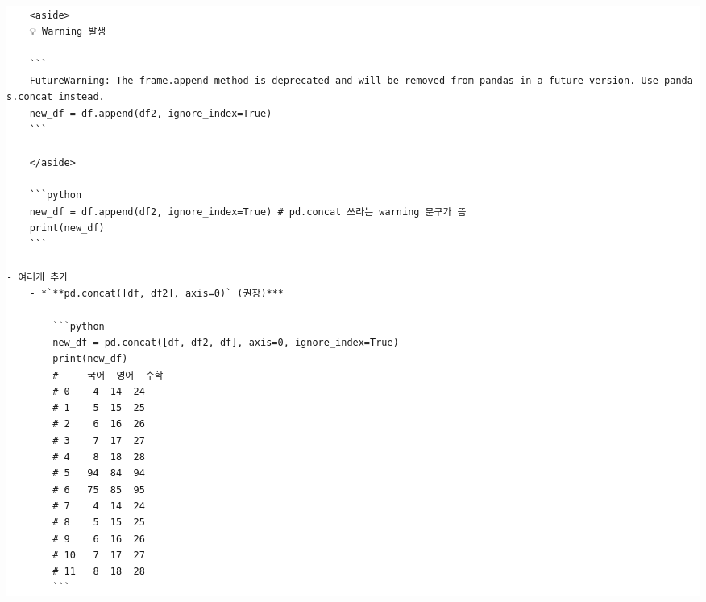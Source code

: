         <aside>
        💡 Warning 발생
        
        ```
        FutureWarning: The frame.append method is deprecated and will be removed from pandas in a future version. Use pandas.concat instead.
        new_df = df.append(df2, ignore_index=True)
        ```
        
        </aside>
        
        ```python
        new_df = df.append(df2, ignore_index=True) # pd.concat 쓰라는 warning 문구가 뜸
        print(new_df)
        ```
        
    - 여러개 추가
        - *`**pd.concat([df, df2], axis=0)` (권장)***
            
            ```python
            new_df = pd.concat([df, df2, df], axis=0, ignore_index=True)
            print(new_df)
            #     국어  영어  수학
            # 0    4  14  24
            # 1    5  15  25
            # 2    6  16  26
            # 3    7  17  27
            # 4    8  18  28
            # 5   94  84  94
            # 6   75  85  95
            # 7    4  14  24
            # 8    5  15  25
            # 9    6  16  26
            # 10   7  17  27
            # 11   8  18  28
            ```
            